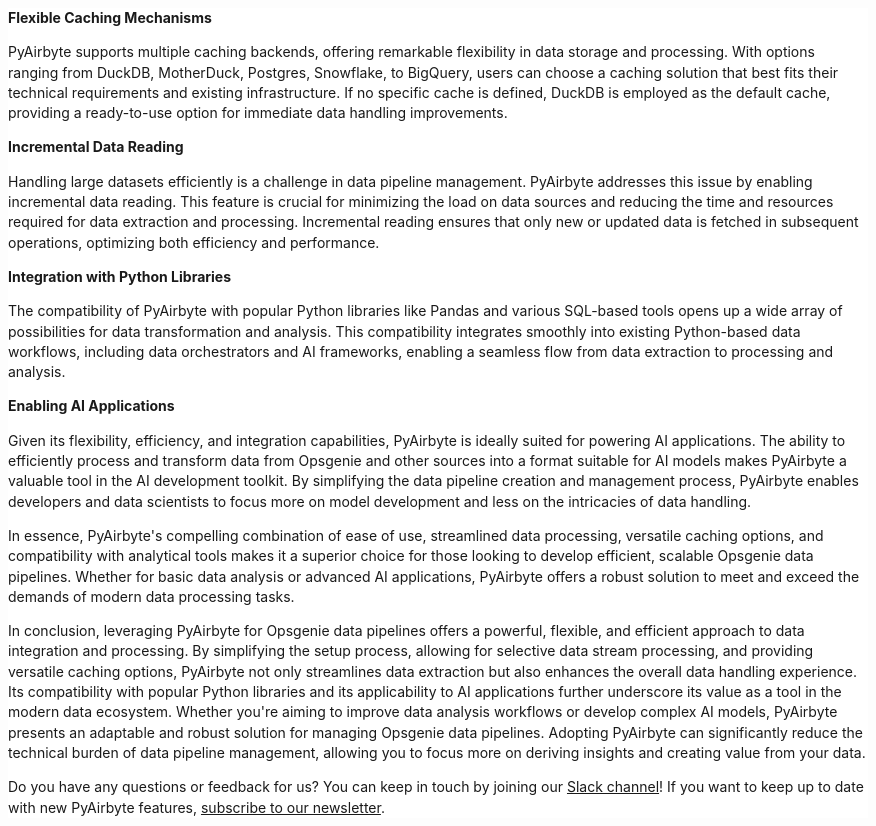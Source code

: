 **Flexible Caching Mechanisms**

PyAirbyte supports multiple caching backends, offering remarkable flexibility in data storage and processing. With options ranging from DuckDB, MotherDuck, Postgres, Snowflake, to BigQuery, users can choose a caching solution that best fits their technical requirements and existing infrastructure. If no specific cache is defined, DuckDB is employed as the default cache, providing a ready-to-use option for immediate data handling improvements.

**Incremental Data Reading**

Handling large datasets efficiently is a challenge in data pipeline management. PyAirbyte addresses this issue by enabling incremental data reading. This feature is crucial for minimizing the load on data sources and reducing the time and resources required for data extraction and processing. Incremental reading ensures that only new or updated data is fetched in subsequent operations, optimizing both efficiency and performance.

**Integration with Python Libraries**

The compatibility of PyAirbyte with popular Python libraries like Pandas and various SQL-based tools opens up a wide array of possibilities for data transformation and analysis. This compatibility integrates smoothly into existing Python-based data workflows, including data orchestrators and AI frameworks, enabling a seamless flow from data extraction to processing and analysis.

**Enabling AI Applications**

Given its flexibility, efficiency, and integration capabilities, PyAirbyte is ideally suited for powering AI applications. The ability to efficiently process and transform data from Opsgenie and other sources into a format suitable for AI models makes PyAirbyte a valuable tool in the AI development toolkit. By simplifying the data pipeline creation and management process, PyAirbyte enables developers and data scientists to focus more on model development and less on the intricacies of data handling.

In essence, PyAirbyte's compelling combination of ease of use, streamlined data processing, versatile caching options, and compatibility with analytical tools makes it a superior choice for those looking to develop efficient, scalable Opsgenie data pipelines. Whether for basic data analysis or advanced AI applications, PyAirbyte offers a robust solution to meet and exceed the demands of modern data processing tasks.

In conclusion, leveraging PyAirbyte for Opsgenie data pipelines offers a powerful, flexible, and efficient approach to data integration and processing. By simplifying the setup process, allowing for selective data stream processing, and providing versatile caching options, PyAirbyte not only streamlines data extraction but also enhances the overall data handling experience. Its compatibility with popular Python libraries and its applicability to AI applications further underscore its value as a tool in the modern data ecosystem. Whether you're aiming to improve data analysis workflows or develop complex AI models, PyAirbyte presents an adaptable and robust solution for managing Opsgenie data pipelines. Adopting PyAirbyte can significantly reduce the technical burden of data pipeline management, allowing you to focus more on deriving insights and creating value from your data.

Do you have any questions or feedback for us? You can keep in touch by joining our [Slack channel](https://airbyte.com/community/community)! If you want to keep up to date with new PyAirbyte features, [subscribe to our newsletter](https://airbyte.com/community/newsletter).